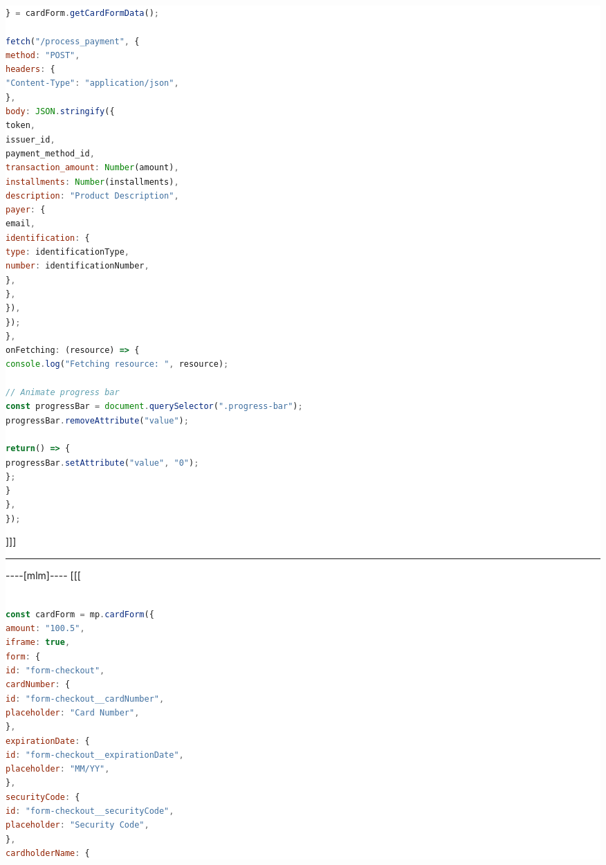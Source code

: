 ```javascript
} = cardForm.getCardFormData();

fetch("/process_payment", {
method: "POST",
headers: {
"Content-Type": "application/json",
},
body: JSON.stringify({
token,
issuer_id,
payment_method_id,
transaction_amount: Number(amount),
installments: Number(installments),
description: "Product Description",
payer: {
email,
identification: {
type: identificationType,
number: identificationNumber,
},
},
}),
});
},
onFetching: (resource) => {
console.log("Fetching resource: ", resource);

// Animate progress bar
const progressBar = document.querySelector(".progress-bar");
progressBar.removeAttribute("value");

return() => {
progressBar.setAttribute("value", "0");
};
}
},
});
```
]]]

------------
----[mlm]----
[[[
```javascript

const cardForm = mp.cardForm({
amount: "100.5",
iframe: true,
form: {
id: "form-checkout",
cardNumber: {
id: "form-checkout__cardNumber",
placeholder: "Card Number",
},
expirationDate: {
id: "form-checkout__expirationDate",
placeholder: "MM/YY",
},
securityCode: {
id: "form-checkout__securityCode",
placeholder: "Security Code",
},
cardholderName: {
```